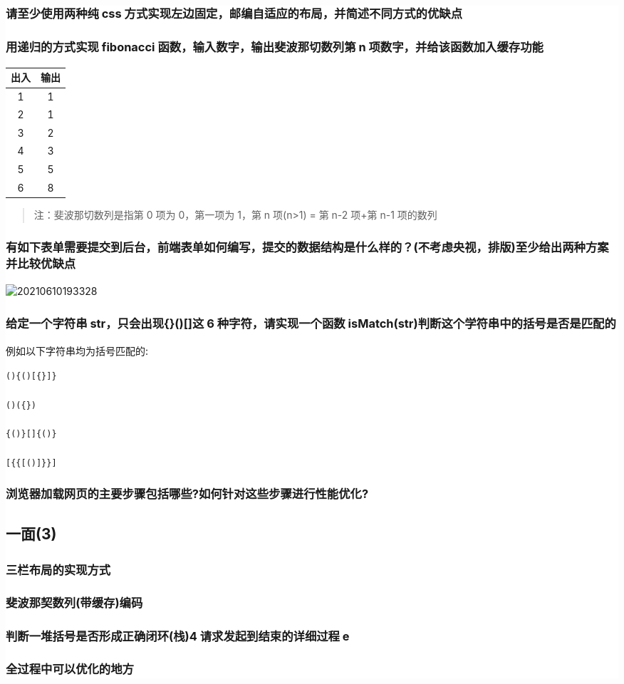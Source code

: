 ### 请至少使用两种纯 css 方式实现左边固定，邮编自适应的布局，并简述不同方式的优缺点

### 用递归的方式实现 fibonacci 函数，输入数字，输出斐波那切数列第 n 项数字，并给该函数加入缓存功能

| 出入 | 输出 |
| :--: | :--: |
|  1   |  1   |
|  2   |  1   |
|  3   |  2   |
|  4   |  3   |
|  5   |  5   |
|  6   |  8   |

> 注：斐波那切数列是指第 0 项为 0，第一项为 1，第 n 项(n>1) = 第 n-2 项+第 n-1 项的数列

### 有如下表单需要提交到后台，前端表单如何编写，提交的数据结构是什么样的？(不考虑央视，排版)至少给出两种方案并比较优缺点

![20210610193328](https://gcore.jsdelivr.net/gh/wu529778790/image/blog/20210610193328.png)

### 给定一个字符串 str，只会出现{}()[]这 6 种字符，请实现一个函数 isMatch(str)判断这个学符串中的括号是否是匹配的

例如以下字符串均为括号匹配的:

```js
(){()[{}]}

()({})

{()}[]{()}

[{{[()]}}]
```

### 浏览器加载网页的主要步骤包括哪些?如何针对这些步骤进行性能优化?

## 一面(3)

### 三栏布局的实现方式

### 斐波那契数列(带缓存)编码

### 判断一堆括号是否形成正确闭环(栈)4 请求发起到结束的详细过程 e

### 全过程中可以优化的地方

